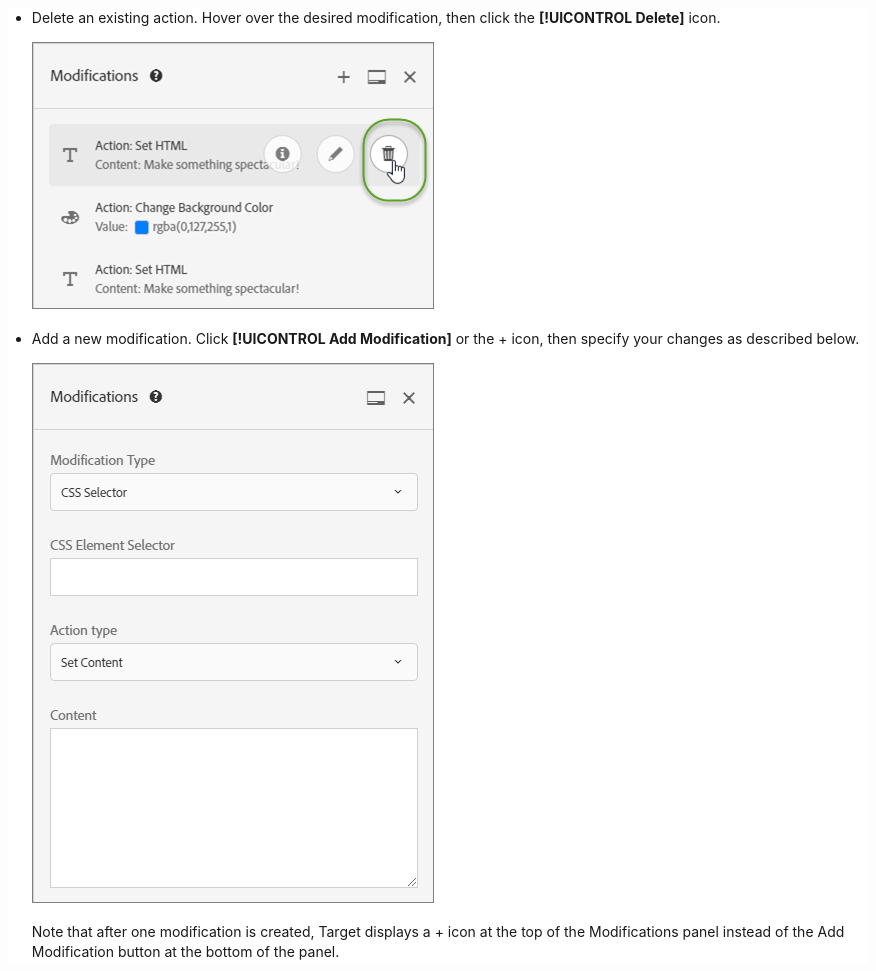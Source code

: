 * Delete an existing action. Hover over the desired modification, then click the **[!UICONTROL Delete]** icon.

  ![](assets/codeditor_delete.png)

* Add a new modification. Click **[!UICONTROL Add Modification]** or the + icon, then specify your changes as described below.

  ![](assets/codeeditor_new.png)

  Note that after one modification is created, Target displays a + icon at the top of the Modifications panel instead of the Add Modification button at the bottom of the panel. 
